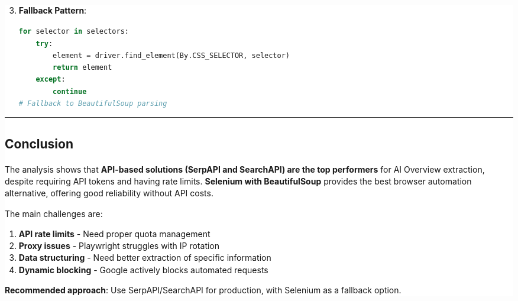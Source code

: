 3. **Fallback Pattern**:
   ```python
   for selector in selectors:
       try:
           element = driver.find_element(By.CSS_SELECTOR, selector)
           return element
       except:
           continue
   # Fallback to BeautifulSoup parsing
   ```

---

## Conclusion

The analysis shows that **API-based solutions (SerpAPI and SearchAPI) are the top performers** for AI Overview extraction, despite requiring API tokens and having rate limits. **Selenium with BeautifulSoup** provides the best browser automation alternative, offering good reliability without API costs.

The main challenges are:
1. **API rate limits** - Need proper quota management
2. **Proxy issues** - Playwright struggles with IP rotation
3. **Data structuring** - Need better extraction of specific information
4. **Dynamic blocking** - Google actively blocks automated requests

**Recommended approach**: Use SerpAPI/SearchAPI for production, with Selenium as a fallback option. 
